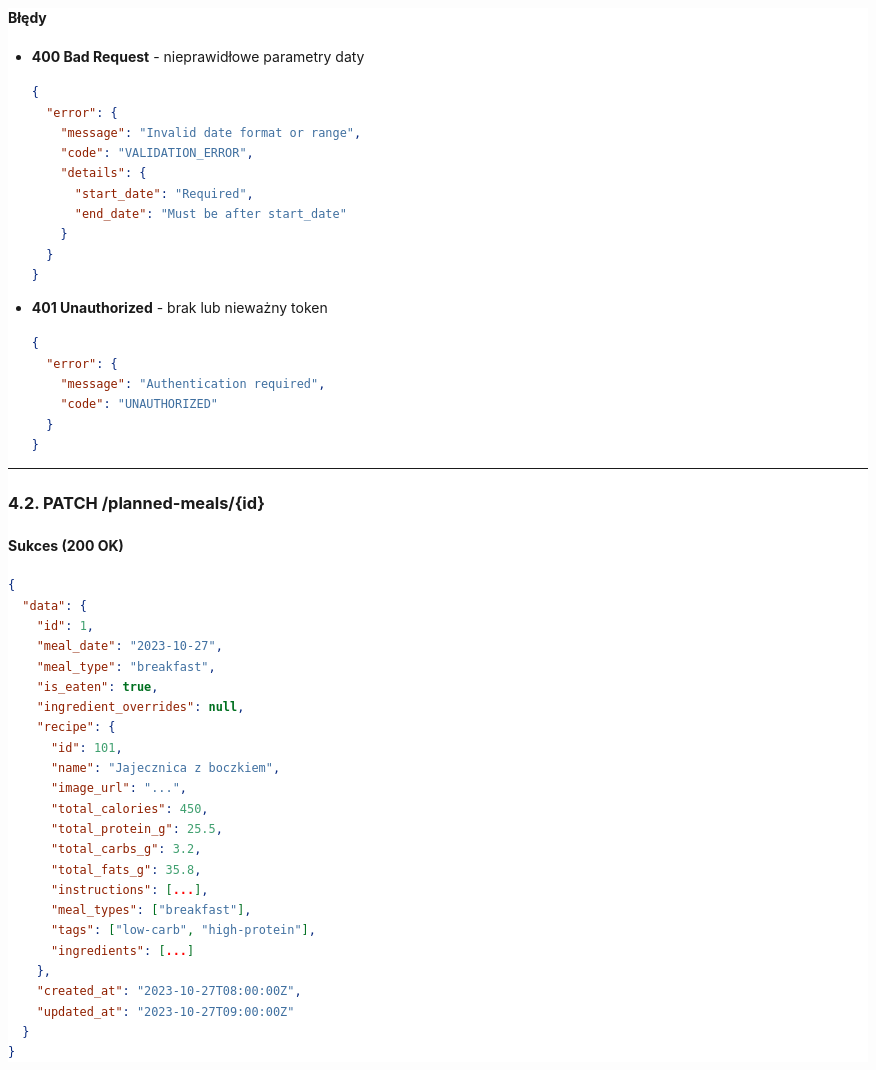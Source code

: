 #### Błędy

- **400 Bad Request** - nieprawidłowe parametry daty
  ```json
  {
    "error": {
      "message": "Invalid date format or range",
      "code": "VALIDATION_ERROR",
      "details": {
        "start_date": "Required",
        "end_date": "Must be after start_date"
      }
    }
  }
  ```
- **401 Unauthorized** - brak lub nieważny token
  ```json
  {
    "error": {
      "message": "Authentication required",
      "code": "UNAUTHORIZED"
    }
  }
  ```

---

### 4.2. PATCH /planned-meals/{id}

#### Sukces (200 OK)

```json
{
  "data": {
    "id": 1,
    "meal_date": "2023-10-27",
    "meal_type": "breakfast",
    "is_eaten": true,
    "ingredient_overrides": null,
    "recipe": {
      "id": 101,
      "name": "Jajecznica z boczkiem",
      "image_url": "...",
      "total_calories": 450,
      "total_protein_g": 25.5,
      "total_carbs_g": 3.2,
      "total_fats_g": 35.8,
      "instructions": [...],
      "meal_types": ["breakfast"],
      "tags": ["low-carb", "high-protein"],
      "ingredients": [...]
    },
    "created_at": "2023-10-27T08:00:00Z",
    "updated_at": "2023-10-27T09:00:00Z"
  }
}
```
